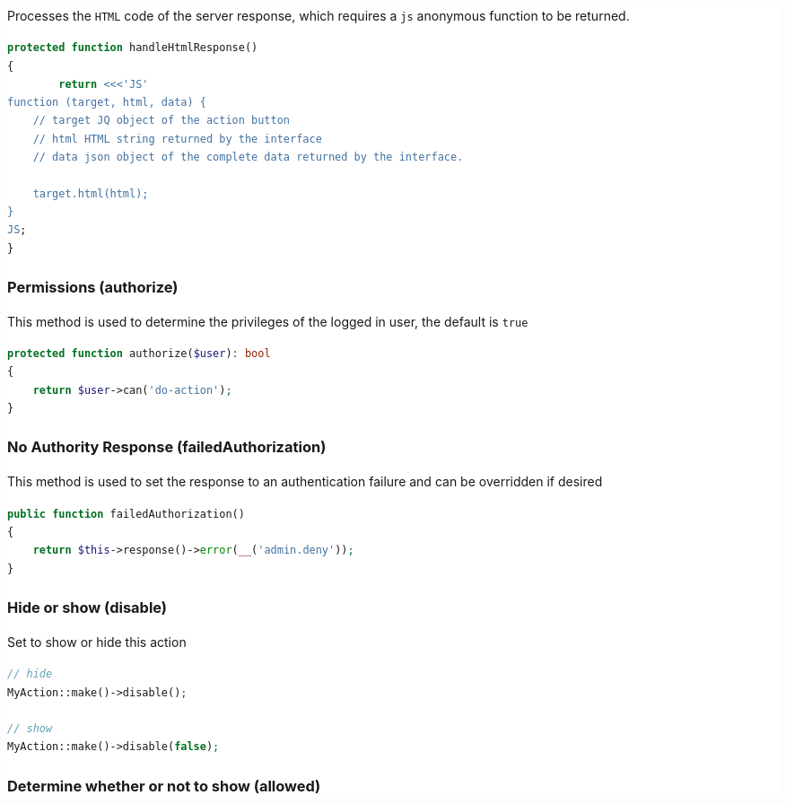 Processes the `HTML` code of the server response, which requires a `js` anonymous function to be returned.

```php
protected function handleHtmlResponse()
{
        return <<<'JS'
function (target, html, data) {
    // target JQ object of the action button
    // html HTML string returned by the interface
    // data json object of the complete data returned by the interface.

    target.html(html);
}
JS;
}
```

### Permissions (authorize)

This method is used to determine the privileges of the logged in user, the default is `true`

```php
protected function authorize($user): bool
{
	return $user->can('do-action');
}
```

### No Authority Response (failedAuthorization)

This method is used to set the response to an authentication failure and can be overridden if desired

```php
public function failedAuthorization()
{
	return $this->response()->error(__('admin.deny'));
}
```


### Hide or show (disable)

Set to show or hide this action

```php
// hide
MyAction::make()->disable();

// show
MyAction::make()->disable(false);
```


### Determine whether or not to show (allowed)
